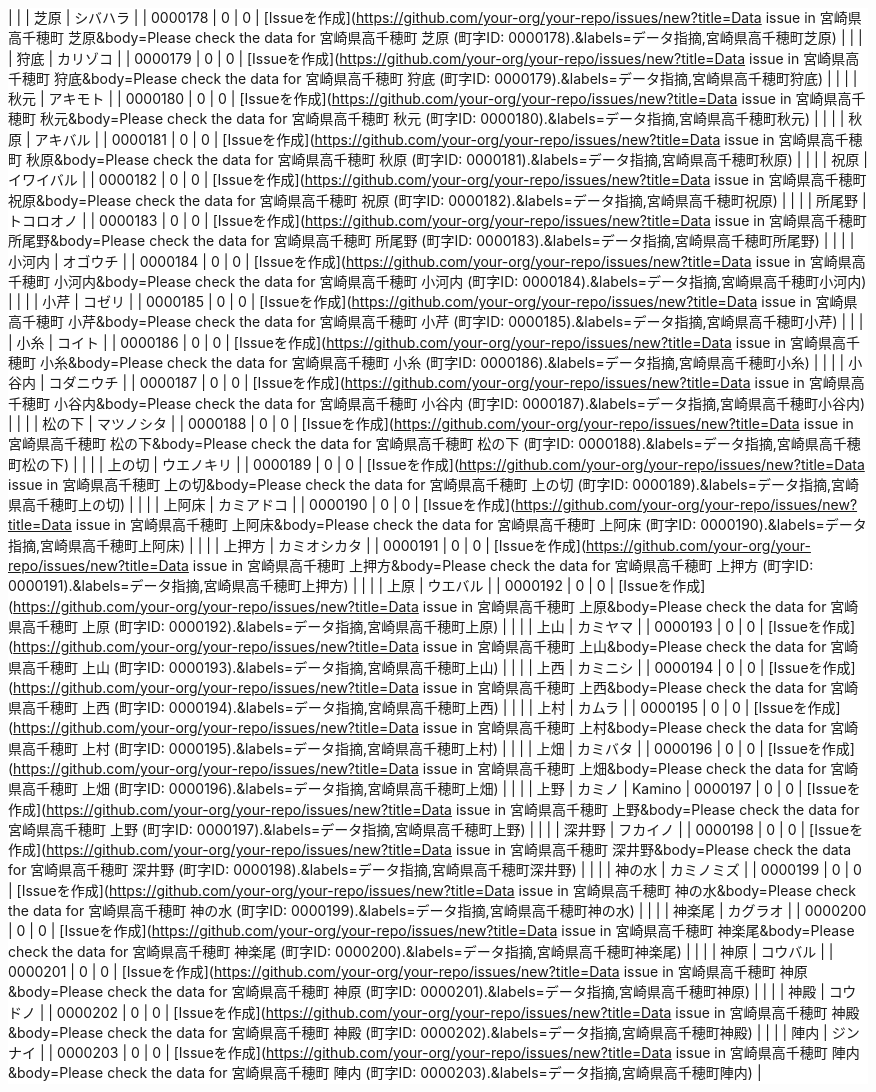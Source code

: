 |  |  | 芝原 |   シバハラ |  | 0000178 | 0 | 0 | [Issueを作成](https://github.com/your-org/your-repo/issues/new?title=Data issue in 宮崎県高千穂町   芝原&body=Please check the data for 宮崎県高千穂町   芝原 (町字ID: 0000178).&labels=データ指摘,宮崎県高千穂町芝原) |
|  |  | 狩底 |   カリゾコ |  | 0000179 | 0 | 0 | [Issueを作成](https://github.com/your-org/your-repo/issues/new?title=Data issue in 宮崎県高千穂町   狩底&body=Please check the data for 宮崎県高千穂町   狩底 (町字ID: 0000179).&labels=データ指摘,宮崎県高千穂町狩底) |
|  |  | 秋元 |   アキモト |  | 0000180 | 0 | 0 | [Issueを作成](https://github.com/your-org/your-repo/issues/new?title=Data issue in 宮崎県高千穂町   秋元&body=Please check the data for 宮崎県高千穂町   秋元 (町字ID: 0000180).&labels=データ指摘,宮崎県高千穂町秋元) |
|  |  | 秋原 |   アキバル |  | 0000181 | 0 | 0 | [Issueを作成](https://github.com/your-org/your-repo/issues/new?title=Data issue in 宮崎県高千穂町   秋原&body=Please check the data for 宮崎県高千穂町   秋原 (町字ID: 0000181).&labels=データ指摘,宮崎県高千穂町秋原) |
|  |  | 祝原 |   イワイバル |  | 0000182 | 0 | 0 | [Issueを作成](https://github.com/your-org/your-repo/issues/new?title=Data issue in 宮崎県高千穂町   祝原&body=Please check the data for 宮崎県高千穂町   祝原 (町字ID: 0000182).&labels=データ指摘,宮崎県高千穂町祝原) |
|  |  | 所尾野 |   トコロオノ |  | 0000183 | 0 | 0 | [Issueを作成](https://github.com/your-org/your-repo/issues/new?title=Data issue in 宮崎県高千穂町   所尾野&body=Please check the data for 宮崎県高千穂町   所尾野 (町字ID: 0000183).&labels=データ指摘,宮崎県高千穂町所尾野) |
|  |  | 小河内 |   オゴウチ |  | 0000184 | 0 | 0 | [Issueを作成](https://github.com/your-org/your-repo/issues/new?title=Data issue in 宮崎県高千穂町   小河内&body=Please check the data for 宮崎県高千穂町   小河内 (町字ID: 0000184).&labels=データ指摘,宮崎県高千穂町小河内) |
|  |  | 小芹 |   コゼリ |  | 0000185 | 0 | 0 | [Issueを作成](https://github.com/your-org/your-repo/issues/new?title=Data issue in 宮崎県高千穂町   小芹&body=Please check the data for 宮崎県高千穂町   小芹 (町字ID: 0000185).&labels=データ指摘,宮崎県高千穂町小芹) |
|  |  | 小糸 |   コイト |  | 0000186 | 0 | 0 | [Issueを作成](https://github.com/your-org/your-repo/issues/new?title=Data issue in 宮崎県高千穂町   小糸&body=Please check the data for 宮崎県高千穂町   小糸 (町字ID: 0000186).&labels=データ指摘,宮崎県高千穂町小糸) |
|  |  | 小谷内 |   コダニウチ |  | 0000187 | 0 | 0 | [Issueを作成](https://github.com/your-org/your-repo/issues/new?title=Data issue in 宮崎県高千穂町   小谷内&body=Please check the data for 宮崎県高千穂町   小谷内 (町字ID: 0000187).&labels=データ指摘,宮崎県高千穂町小谷内) |
|  |  | 松の下 |   マツノシタ |  | 0000188 | 0 | 0 | [Issueを作成](https://github.com/your-org/your-repo/issues/new?title=Data issue in 宮崎県高千穂町   松の下&body=Please check the data for 宮崎県高千穂町   松の下 (町字ID: 0000188).&labels=データ指摘,宮崎県高千穂町松の下) |
|  |  | 上の切 |   ウエノキリ |  | 0000189 | 0 | 0 | [Issueを作成](https://github.com/your-org/your-repo/issues/new?title=Data issue in 宮崎県高千穂町   上の切&body=Please check the data for 宮崎県高千穂町   上の切 (町字ID: 0000189).&labels=データ指摘,宮崎県高千穂町上の切) |
|  |  | 上阿床 |   カミアドコ |  | 0000190 | 0 | 0 | [Issueを作成](https://github.com/your-org/your-repo/issues/new?title=Data issue in 宮崎県高千穂町   上阿床&body=Please check the data for 宮崎県高千穂町   上阿床 (町字ID: 0000190).&labels=データ指摘,宮崎県高千穂町上阿床) |
|  |  | 上押方 |   カミオシカタ |  | 0000191 | 0 | 0 | [Issueを作成](https://github.com/your-org/your-repo/issues/new?title=Data issue in 宮崎県高千穂町   上押方&body=Please check the data for 宮崎県高千穂町   上押方 (町字ID: 0000191).&labels=データ指摘,宮崎県高千穂町上押方) |
|  |  | 上原 |   ウエバル |  | 0000192 | 0 | 0 | [Issueを作成](https://github.com/your-org/your-repo/issues/new?title=Data issue in 宮崎県高千穂町   上原&body=Please check the data for 宮崎県高千穂町   上原 (町字ID: 0000192).&labels=データ指摘,宮崎県高千穂町上原) |
|  |  | 上山 |   カミヤマ |  | 0000193 | 0 | 0 | [Issueを作成](https://github.com/your-org/your-repo/issues/new?title=Data issue in 宮崎県高千穂町   上山&body=Please check the data for 宮崎県高千穂町   上山 (町字ID: 0000193).&labels=データ指摘,宮崎県高千穂町上山) |
|  |  | 上西 |   カミニシ |  | 0000194 | 0 | 0 | [Issueを作成](https://github.com/your-org/your-repo/issues/new?title=Data issue in 宮崎県高千穂町   上西&body=Please check the data for 宮崎県高千穂町   上西 (町字ID: 0000194).&labels=データ指摘,宮崎県高千穂町上西) |
|  |  | 上村 |   カムラ |  | 0000195 | 0 | 0 | [Issueを作成](https://github.com/your-org/your-repo/issues/new?title=Data issue in 宮崎県高千穂町   上村&body=Please check the data for 宮崎県高千穂町   上村 (町字ID: 0000195).&labels=データ指摘,宮崎県高千穂町上村) |
|  |  | 上畑 |   カミバタ |  | 0000196 | 0 | 0 | [Issueを作成](https://github.com/your-org/your-repo/issues/new?title=Data issue in 宮崎県高千穂町   上畑&body=Please check the data for 宮崎県高千穂町   上畑 (町字ID: 0000196).&labels=データ指摘,宮崎県高千穂町上畑) |
|  |  | 上野 |   カミノ | Kamino | 0000197 | 0 | 0 | [Issueを作成](https://github.com/your-org/your-repo/issues/new?title=Data issue in 宮崎県高千穂町   上野&body=Please check the data for 宮崎県高千穂町   上野 (町字ID: 0000197).&labels=データ指摘,宮崎県高千穂町上野) |
|  |  | 深井野 |   フカイノ |  | 0000198 | 0 | 0 | [Issueを作成](https://github.com/your-org/your-repo/issues/new?title=Data issue in 宮崎県高千穂町   深井野&body=Please check the data for 宮崎県高千穂町   深井野 (町字ID: 0000198).&labels=データ指摘,宮崎県高千穂町深井野) |
|  |  | 神の水 |   カミノミズ |  | 0000199 | 0 | 0 | [Issueを作成](https://github.com/your-org/your-repo/issues/new?title=Data issue in 宮崎県高千穂町   神の水&body=Please check the data for 宮崎県高千穂町   神の水 (町字ID: 0000199).&labels=データ指摘,宮崎県高千穂町神の水) |
|  |  | 神楽尾 |   カグラオ |  | 0000200 | 0 | 0 | [Issueを作成](https://github.com/your-org/your-repo/issues/new?title=Data issue in 宮崎県高千穂町   神楽尾&body=Please check the data for 宮崎県高千穂町   神楽尾 (町字ID: 0000200).&labels=データ指摘,宮崎県高千穂町神楽尾) |
|  |  | 神原 |   コウバル |  | 0000201 | 0 | 0 | [Issueを作成](https://github.com/your-org/your-repo/issues/new?title=Data issue in 宮崎県高千穂町   神原&body=Please check the data for 宮崎県高千穂町   神原 (町字ID: 0000201).&labels=データ指摘,宮崎県高千穂町神原) |
|  |  | 神殿 |   コウドノ |  | 0000202 | 0 | 0 | [Issueを作成](https://github.com/your-org/your-repo/issues/new?title=Data issue in 宮崎県高千穂町   神殿&body=Please check the data for 宮崎県高千穂町   神殿 (町字ID: 0000202).&labels=データ指摘,宮崎県高千穂町神殿) |
|  |  | 陣内 |   ジンナイ |  | 0000203 | 0 | 0 | [Issueを作成](https://github.com/your-org/your-repo/issues/new?title=Data issue in 宮崎県高千穂町   陣内&body=Please check the data for 宮崎県高千穂町   陣内 (町字ID: 0000203).&labels=データ指摘,宮崎県高千穂町陣内) |